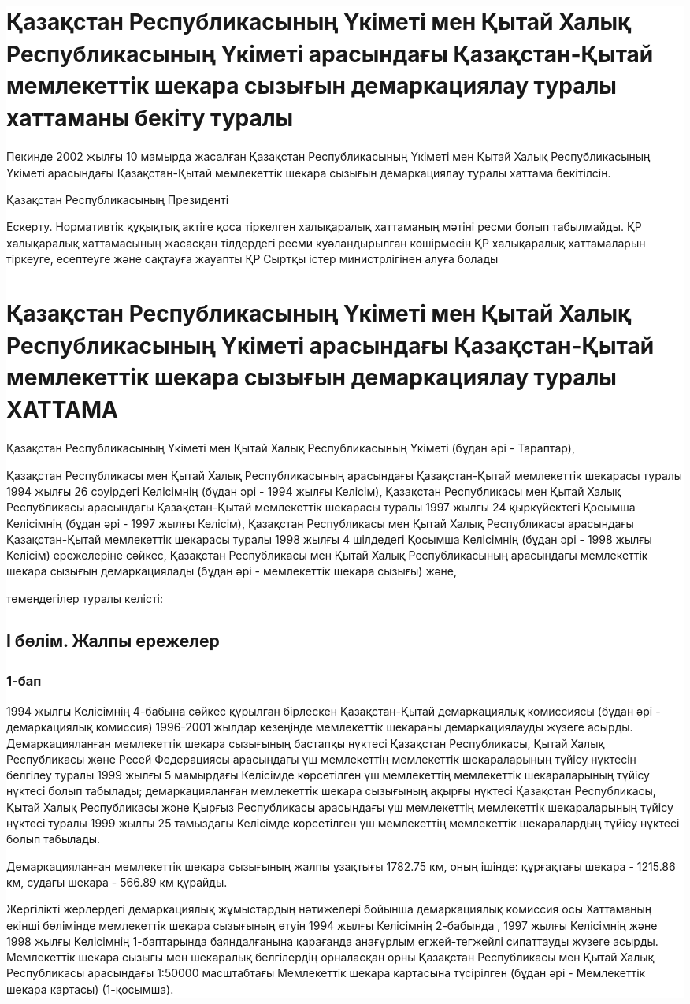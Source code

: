 # Қазақстан Республикасының Үкіметі мен Қытай Халық Республикасының Үкіметі арасындағы Қазақстан-Қытай мемлекеттік шекара сызығын демаркациялау туралы хаттаманы бекіту туралы

Пекинде 2002 жылғы 10 мамырда жасалған Қазақстан Республикасының Үкіметі мен Қытай Халық Республикасының Үкіметі арасындағы Қазақстан-Қытай мемлекеттік шекара сызығын демаркациялау туралы хаттама бекітілсін.

Қазақстан Республикасының Президенті

Ескерту. Нормативтік құқықтық актіге қоса тіркелген халықаралық хаттаманың мәтіні ресми болып табылмайды. ҚР халықаралық хаттамасының жасасқан тілдердегі ресми куәландырылған көшірмесін ҚР халықаралық хаттамаларын тіркеуге, есептеуге және сақтауға жауапты ҚР Сыртқы істер министрлігінен алуға болады

# Қазақстан Республикасының Үкіметі мен Қытай Халық Республикасының Yкiметi арасындағы Қазақстан-Қытай мемлекеттік шекара сызығын демаркациялау туралы ХАТТАМА

Қазақстан Республикасының Үкiметi мен Қытай Халық Республикасының Үкiметi (бұдан әрi - Тараптар),

Қазақстан Республикасы мен Қытай Халық Республикасының apacындағы Қазақстан-Қытай мемлекеттiк шекарасы туралы 1994 жылғы 26 сәуiрдегi Келiсiмнің (бұдан әрi - 1994 жылғы Келiсiм), Қазақстан Республикасы мен Қытай Халық Республикасы арасындағы Қазақстан-Қытай мемлекеттiк шекарасы туралы 1997 жылғы 24 қыркүйектегi Қосымша Келiсiмнің (бұдан әрi - 1997 жылғы Келiсiм), Қазақстан Республикасы мен Қытай Халық Республикасы арасындағы Қазақстан-Қытай мемлекеттiк шекарасы туралы 1998 жылғы 4 шiлдедегi Қосымша Келiсiмнің (бұдан әрi - 1998 жылғы Келiсiм) ережелерiне сәйкес, Қазақстан Республикасы мен Қытай Халық Республикасының арасындағы мемлекеттiк шекара сызығын демаркациялады (бұдан әрі - мемлекеттік шекара сызығы) және,

төмендегiлер туралы келiстi:

## I бөлiм. Жалпы ережелер

### 1-бап

1994 жылғы Келiсiмнiң 4-бабына сәйкес құрылған бiрлескен Қазақстан-Қытай демаркациялық комиссиясы (бұдан әрi - демаркациялық комиссия) 1996-2001 жылдар кезеңiнде мемлекеттiк шекараны демаркациялауды жүзеге асырды. Демаркацияланған мемлекеттiк шекара сызығының бастапқы нүктeci Қазақстан Республикасы, Қытай Халық Республикасы және Ресей Федерациясы арасындағы үш мемлекеттің мемлекеттiк шекараларының түйiсу нүктесін белгiлеу туралы 1999 жылғы 5 мамырдағы Келiсiмде көрсетiлген үш мемлекеттің мемлекеттiк шекараларының түйiсу нүктеci болып табылады; демаркацияланған мемлекеттiк шекара сызығының ақырғы нүктесі Қазақстан Республикасы, Қытай Халық Республикасы және Қырғыз Республикасы apacындағы үш мемлекеттің мемлекеттiк шекараларының түйісу нүктеci туралы 1999 жылғы 25 тамыздағы Келiсiмде көрсетiлген үш мемлекеттің мемлекеттiк шекаралардың түйiсу нүктесі болып табылады.

Демаркацияланған мемлекеттiк шекара сызығының жалпы ұзақтығы 1782.75 км, оның iшiнде: құрғақтағы шекара - 1215.86 км, судағы шекара - 566.89 км құрайды.

Жергілiкті жерлердегi демаркациялық жұмыстардың нәтижелерi бойынша демаркациялық комиссия осы Хаттаманың екiншi бөлiмiнде мемлекеттiк шекара сызығының өтуiн 1994 жылғы Келiсімнің 2-бабында , 1997 жылғы Келiсiмнің және 1998 жылғы Келiсiмнің 1-баптарында баяндалғанына қарағанда анағұрлым егжей-тегжейлi сипаттауды жүзеге асырды. Мемлекеттiк шекара сызығы мен шекаралық белгiлердің орналасқан орны Қазақстан Республикасы мен Қытай Халық Республикасы арасындағы 1:50000 масштабтағы Мемлекеттiк шекара картасына түсiрiлген (бұдан әрi - Мемлекеттiк шекара картасы) (1-қосымша).
